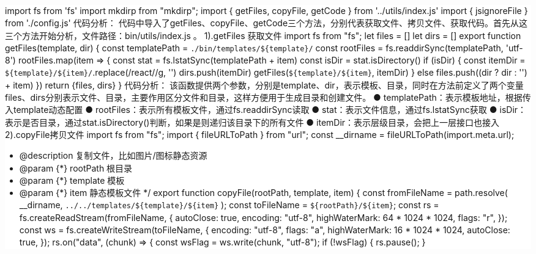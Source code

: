 import fs from 'fs'
import mkdirp from "mkdirp";
import { getFiles, copyFile, getCode } from '../utils/index.js'
import { jsignoreFile } from './config.js'
代码分析：
代码中导入了getFiles、copyFile、getCode三个方法，分别代表获取文件、拷贝文件、获取代码。首先从这三个方法开始分析，文件路径：bin/utils/index.js 。
1).getFiles 获取文件
import fs from "fs";
let files = []
let dirs = []
export function getFiles(template, dir) {
const templatePath = `./bin/templates/${template}/`
const rootFiles = fs.readdirSync(templatePath, 'utf-8')
rootFiles.map(item => {
  const stat = fs.lstatSync(templatePath + item)
  const isDir = stat.isDirectory()
  if (isDir) {
    const itemDir = `${template}/${item}/`.replace(/react\//g, '')
    dirs.push(itemDir)
    getFiles(`${template}/${item}`, itemDir)
  } else files.push((dir ? dir : '') + item)
})
return {files, dirs}
}
代码分析：
该函数提供两个参数，分别是template、dir，表示模板、目录，同时在方法前定义了两个变量files、dirs分别表示文件、目录，主要作用区分文件和目录，这样方便用于生成目录和创建文件。
● templatePath：表示模板地址，根据传入template动态配置
● rootFiles：表示所有模板文件，通过fs.readdirSync读取
● stat：表示文件信息，通过fs.lstatSync获取
● isDir： 表示是否目录，通过stat.isDirectory()判断，如果是则递归该目录下的所有文件
● itemDir：表示层级目录，会把上一层接口也接入
2).copyFile拷贝文件
import fs from "fs"; 
import { fileURLToPath } from "url";
const __dirname = fileURLToPath(import.meta.url);

  * @description 复制文件，比如图片/图标静态资源
  * @param {*} rootPath 根目录
  * @param {*} template 模板
  * @param {*} item 静态模板文件
  */
 export function copyFile(rootPath, template, item) {
   const fromFileName = path.resolve(
     __dirname,
     `../../templates/${template}/${item}`
   );
   const toFileName = `${rootPath}/${item}`;
   const rs = fs.createReadStream(fromFileName, {
     autoClose: true,
     encoding: "utf-8",
     highWaterMark: 64 * 1024 * 1024,
     flags: "r",
   });
   const ws = fs.createWriteStream(toFileName, {
     encoding: "utf-8",
     flags: "a",
     highWaterMark: 16 * 1024 * 1024,
     autoClose: true,
   });
   rs.on("data", (chunk) => {
     const wsFlag = ws.write(chunk, "utf-8");
     if (!wsFlag) {
       rs.pause();
     }